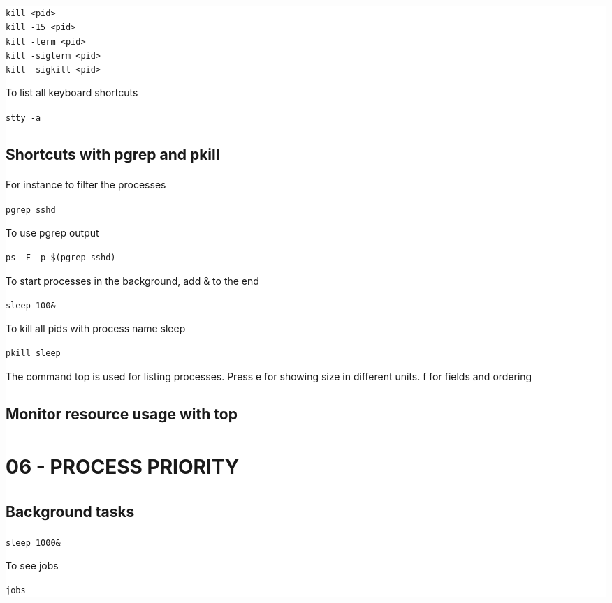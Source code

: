 ```console
kill <pid>
kill -15 <pid>
kill -term <pid>
kill -sigterm <pid>
kill -sigkill <pid>
```

To list all keyboard shortcuts

```console
stty -a 
```

## Shortcuts with pgrep and pkill

For instance to filter the processes

```console
pgrep sshd
```

To use pgrep output

```console
ps -F -p $(pgrep sshd)
```

To start processes in the background, add & to the end

```console
sleep 100&
```

To kill all pids with process name sleep

```console
pkill sleep
```

The command top is used for listing processes. Press e for showing size in different units. f for fields and ordering

## Monitor resource usage with top

# 06 - PROCESS PRIORITY

## Background tasks

```console
sleep 1000&
```

To see jobs

```console
jobs
```

